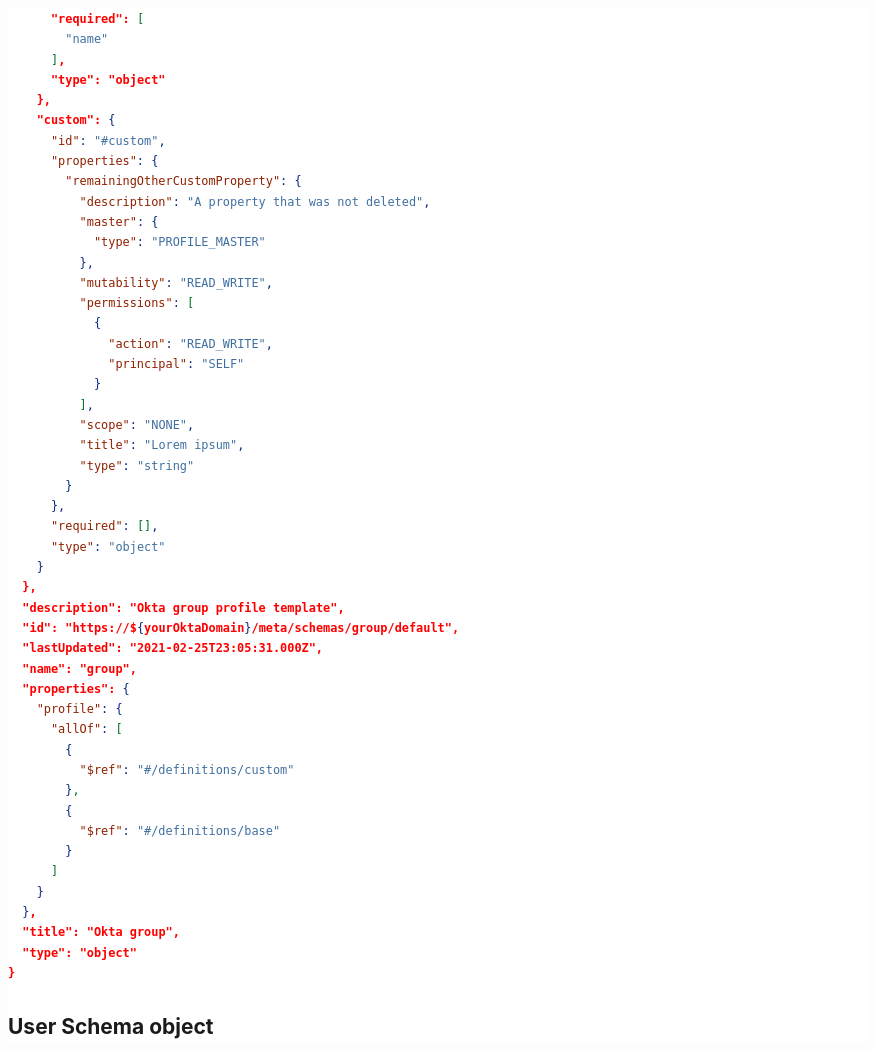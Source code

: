 ```json
      "required": [
        "name"
      ],
      "type": "object"
    },
    "custom": {
      "id": "#custom",
      "properties": {
        "remainingOtherCustomProperty": {
          "description": "A property that was not deleted",
          "master": {
            "type": "PROFILE_MASTER"
          },
          "mutability": "READ_WRITE",
          "permissions": [
            {
              "action": "READ_WRITE",
              "principal": "SELF"
            }
          ],
          "scope": "NONE",
          "title": "Lorem ipsum",
          "type": "string"
        }
      },
      "required": [],
      "type": "object"
    }
  },
  "description": "Okta group profile template",
  "id": "https://${yourOktaDomain}/meta/schemas/group/default",
  "lastUpdated": "2021-02-25T23:05:31.000Z",
  "name": "group",
  "properties": {
    "profile": {
      "allOf": [
        {
          "$ref": "#/definitions/custom"
        },
        {
          "$ref": "#/definitions/base"
        }
      ]
    }
  },
  "title": "Okta group",
  "type": "object"
}
```

## User Schema object
